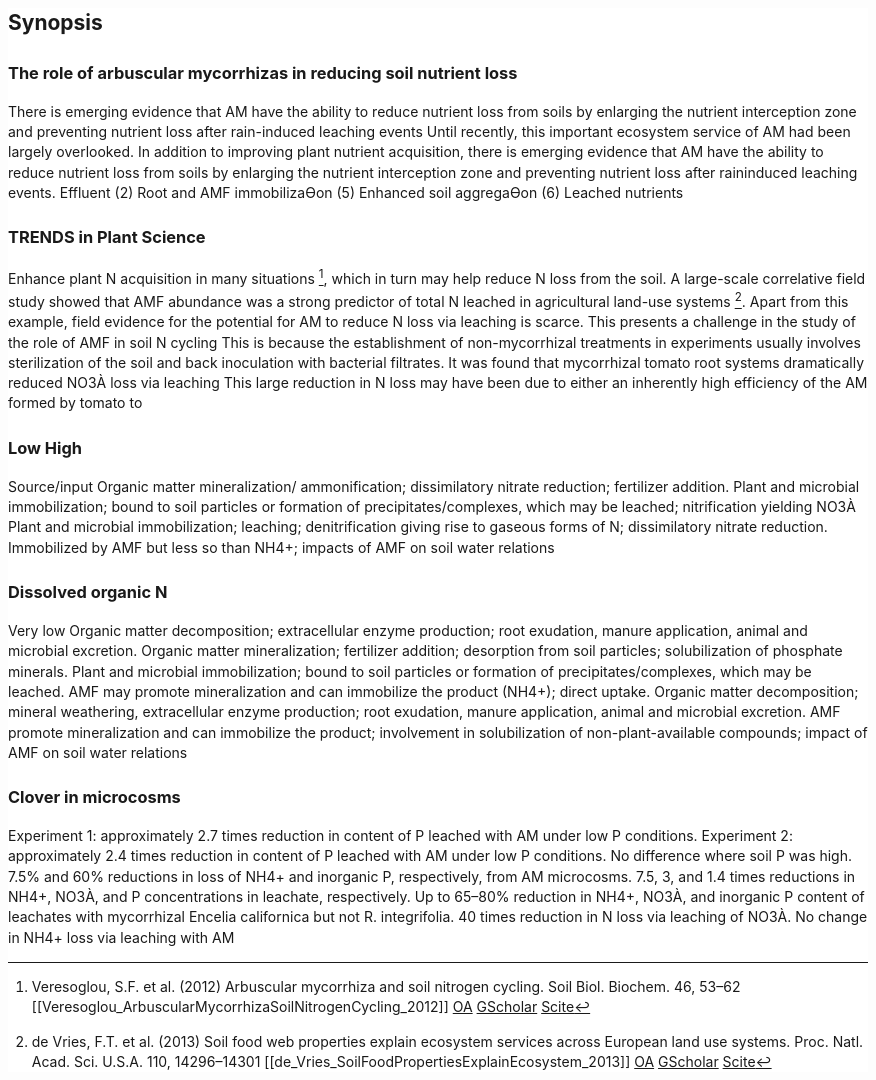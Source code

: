 ## Synopsis

### The role of arbuscular mycorrhizas in reducing soil nutrient loss
There is emerging evidence that AM have the ability to reduce nutrient loss from soils by enlarging the nutrient interception zone and preventing nutrient loss after rain-induced leaching events
Until recently, this important ecosystem service of AM had been largely overlooked.
In addition to improving plant nutrient acquisition, there is emerging evidence that AM have the ability to reduce nutrient loss from soils by enlarging the nutrient interception zone and preventing nutrient loss after raininduced leaching events.
Effluent (2) Root and AMF immobilizaƟon (5) Enhanced soil aggregaƟon (6) Leached nutrients

### TRENDS in Plant Science
Enhance plant N acquisition in many situations [^30], which in turn may help reduce N loss from the soil.
A large-scale correlative field study showed that AMF abundance was a strong predictor of total N leached in agricultural land-use systems [^38].
Apart from this example, field evidence for the potential for AM to reduce N loss via leaching is scarce.
This presents a challenge in the study of the role of AMF in soil N cycling
This is because the establishment of non-mycorrhizal treatments in experiments usually involves sterilization of the soil and back inoculation with bacterial filtrates.
It was found that mycorrhizal tomato root systems dramatically reduced NO3À loss via leaching
This large reduction in N loss may have been due to either an inherently high efficiency of the AM formed by tomato to

### Low High
Source/input Organic matter mineralization/ ammonification; dissimilatory nitrate reduction; fertilizer addition.
Plant and microbial immobilization; bound to soil particles or formation of precipitates/complexes, which may be leached; nitrification yielding NO3À Plant and microbial immobilization; leaching; denitrification giving rise to gaseous forms of N; dissimilatory nitrate reduction.
Immobilized by AMF but less so than NH4+; impacts of AMF on soil water relations

### Dissolved organic N
Very low Organic matter decomposition; extracellular enzyme production; root exudation, manure application, animal and microbial excretion.
Organic matter mineralization; fertilizer addition; desorption from soil particles; solubilization of phosphate minerals.
Plant and microbial immobilization; bound to soil particles or formation of precipitates/complexes, which may be leached.
AMF may promote mineralization and can immobilize the product (NH4+); direct uptake.
Organic matter decomposition; mineral weathering, extracellular enzyme production; root exudation, manure application, animal and microbial excretion.
AMF promote mineralization and can immobilize the product; involvement in solubilization of non-plant-available compounds; impact of AMF on soil water relations

### Clover in microcosms
Experiment 1: approximately 2.7 times reduction in content of P leached with AM under low P conditions.
Experiment 2: approximately 2.4 times reduction in content of P leached with AM under low P conditions.
No difference where soil P was high.
7.5% and 60% reductions in loss of NH4+ and inorganic P, respectively, from AM microcosms.
7.5, 3, and 1.4 times reductions in NH4+, NO3À, and P concentrations in leachate, respectively.
Up to 65–80% reduction in NH4+, NO3À, and inorganic P content of leachates with mycorrhizal Encelia californica but not R. integrifolia.
40 times reduction in N loss via leaching of NO3À.
No change in NH4+ loss via leaching with AM


[^1]: Liu, J. et al. (2010) A high-resolution assessment on global nitrogen flows in cropland. Proc. Natl. Acad. Sci. U.S.A. 107, 8035–8040 [[Liu_HighresolutionAssessmentGlobalNitrogenFlows_2010]] [OA](https://api.scholarcy.com/oa_version?query=Liu%2C%20J.%20A%20high-resolution%20assessment%20on%20global%20nitrogen%20flows%20in%20cropland%202010) [GScholar](https://scholar.google.co.uk/scholar?q=Liu%2C%20J.%20A%20high-resolution%20assessment%20on%20global%20nitrogen%20flows%20in%20cropland%202010) [Scite](https://api.scholarcy.com/scite_url?query=Liu%2C%20J.%20A%20high-resolution%20assessment%20on%20global%20nitrogen%20flows%20in%20cropland%202010)
[^2]: Adesemoye, A.O. and Kloepper, J.W. (2009) Plant–microbes interactions in enhanced fertilizer-use efficiency. Appl. Microb. Biotech. 85, 1–12 [[Adesemoye_PlantmicrobesInteractionsEnhancedFertilizerEfficiency_2009]] [OA](https://api.scholarcy.com/oa_version?query=Adesemoye%2C%20A.O.%20Kloepper%2C%20J.W.%20Plant%E2%80%93microbes%20interactions%20in%20enhanced%20fertilizer-use%20efficiency%202009) [GScholar](https://scholar.google.co.uk/scholar?q=Adesemoye%2C%20A.O.%20Kloepper%2C%20J.W.%20Plant%E2%80%93microbes%20interactions%20in%20enhanced%20fertilizer-use%20efficiency%202009) [Scite](https://api.scholarcy.com/scite_url?query=Adesemoye%2C%20A.O.%20Kloepper%2C%20J.W.%20Plant%E2%80%93microbes%20interactions%20in%20enhanced%20fertilizer-use%20efficiency%202009)
[^3]: Herzog, F. et al. (2008) Environmental cross-compliance mitigates nitrogen and phosphorus pollution from Swiss agriculture. Environ. Sci. Pol. 11, 655–668 [[Herzog_EnvironmentalCrosscomplianceMitigatesNitrogenPhosphorus_2008]] [OA](https://api.scholarcy.com/oa_version?query=Herzog%2C%20F.%20Environmental%20cross-compliance%20mitigates%20nitrogen%20and%20phosphorus%20pollution%20from%20Swiss%20agriculture%202008) [GScholar](https://scholar.google.co.uk/scholar?q=Herzog%2C%20F.%20Environmental%20cross-compliance%20mitigates%20nitrogen%20and%20phosphorus%20pollution%20from%20Swiss%20agriculture%202008) [Scite](https://api.scholarcy.com/scite_url?query=Herzog%2C%20F.%20Environmental%20cross-compliance%20mitigates%20nitrogen%20and%20phosphorus%20pollution%20from%20Swiss%20agriculture%202008)
[^4]: Sims, J.T. et al. (1998) Phosphorus loss in agricultural drainage: historical perspective and current research. J. Envion. Qual. 27, 277–293 [[Sims_PhosphorusLossAgriculturalDrainageHistorical_1998]] [OA](https://api.scholarcy.com/oa_version?query=Sims%2C%20J.T.%20Phosphorus%20loss%20in%20agricultural%20drainage%3A%20historical%20perspective%20and%20current%20research%201998) [GScholar](https://scholar.google.co.uk/scholar?q=Sims%2C%20J.T.%20Phosphorus%20loss%20in%20agricultural%20drainage%3A%20historical%20perspective%20and%20current%20research%201998) [Scite](https://api.scholarcy.com/scite_url?query=Sims%2C%20J.T.%20Phosphorus%20loss%20in%20agricultural%20drainage%3A%20historical%20perspective%20and%20current%20research%201998)
[^5]: Carstensen, J. et al. (2014) Deoxygenation of the Baltic Sea during the last century. Proc. Natl. Acad. Sci. U.S.A. 111, 5628–5633 [[Carstensen_DeoxygenationBalticSeaDuringLast_2014]] [OA](https://api.scholarcy.com/oa_version?query=Carstensen%2C%20J.%20Deoxygenation%20of%20the%20Baltic%20Sea%20during%20the%20last%20century%202014) [GScholar](https://scholar.google.co.uk/scholar?q=Carstensen%2C%20J.%20Deoxygenation%20of%20the%20Baltic%20Sea%20during%20the%20last%20century%202014) [Scite](https://api.scholarcy.com/scite_url?query=Carstensen%2C%20J.%20Deoxygenation%20of%20the%20Baltic%20Sea%20during%20the%20last%20century%202014)
[^6]: Bender, S.F. et al. (2015) Mycorrhizal effects on nutrient cycling, nutrient leaching and N2O production in experimental grassland. Soil Biol. Biochem. 80, 282–292 [[Bender_MycorrhizalEffectsNutrientCyclingNutrient_2015]] [OA](https://api.scholarcy.com/oa_version?query=Bender%2C%20S.F.%20Mycorrhizal%20effects%20on%20nutrient%20cycling%2C%20nutrient%20leaching%20and%20N2O%20production%20in%20experimental%20grassland%202015) [GScholar](https://scholar.google.co.uk/scholar?q=Bender%2C%20S.F.%20Mycorrhizal%20effects%20on%20nutrient%20cycling%2C%20nutrient%20leaching%20and%20N2O%20production%20in%20experimental%20grassland%202015) [Scite](https://api.scholarcy.com/scite_url?query=Bender%2C%20S.F.%20Mycorrhizal%20effects%20on%20nutrient%20cycling%2C%20nutrient%20leaching%20and%20N2O%20production%20in%20experimental%20grassland%202015)
[^7]: Cavagnaro, T.R. et al. (2012) Arbuscular mycorrhizas and their role in plant growth, nitrogen interception and soil gas efflux in an organic production system. Plant Soil 353, 181–194 [[Cavagnaro_ArbuscularMycorrhizasTheirRolePlant_2012]] [OA](https://api.scholarcy.com/oa_version?query=Cavagnaro%2C%20T.R.%20Arbuscular%20mycorrhizas%20and%20their%20role%20in%20plant%20growth%2C%20nitrogen%20interception%20and%20soil%20gas%20efflux%20in%20an%20organic%20production%20system%202012) [GScholar](https://scholar.google.co.uk/scholar?q=Cavagnaro%2C%20T.R.%20Arbuscular%20mycorrhizas%20and%20their%20role%20in%20plant%20growth%2C%20nitrogen%20interception%20and%20soil%20gas%20efflux%20in%20an%20organic%20production%20system%202012) [Scite](https://api.scholarcy.com/scite_url?query=Cavagnaro%2C%20T.R.%20Arbuscular%20mycorrhizas%20and%20their%20role%20in%20plant%20growth%2C%20nitrogen%20interception%20and%20soil%20gas%20efflux%20in%20an%20organic%20production%20system%202012)
[^8]: Butterbach-Bahl, K. et al. (2014) Nitrous oxide emissions from soils: how well do we understand the processes and their controls? Philos. Trans. R. Soc. Lond. B: Biol. Sci. 368, 20130122 [[Butterbach-Bahl_NitrousOxideEmissionsFromSoils_2014]] [OA](https://api.scholarcy.com/oa_version?query=Butterbach-Bahl%2C%20K.%20Nitrous%20oxide%20emissions%20from%20soils%3A%20how%20well%20do%20we%20understand%20the%20processes%20and%20their%20controls%3F%202014) [GScholar](https://scholar.google.co.uk/scholar?q=Butterbach-Bahl%2C%20K.%20Nitrous%20oxide%20emissions%20from%20soils%3A%20how%20well%20do%20we%20understand%20the%20processes%20and%20their%20controls%3F%202014) [Scite](https://api.scholarcy.com/scite_url?query=Butterbach-Bahl%2C%20K.%20Nitrous%20oxide%20emissions%20from%20soils%3A%20how%20well%20do%20we%20understand%20the%20processes%20and%20their%20controls%3F%202014)
[^9]: Lazcano, C. et al. (2014) Arbuscular mycorrhizal effects on plant water relations and soil greenhouse gas emissions under changing moisture regimes. Soil Biol. Biochem. 74, 184–192 [[Lazcano_ArbuscularMycorrhizalEffectsPlantWater_2014]] [OA](https://api.scholarcy.com/oa_version?query=Lazcano%2C%20C.%20Arbuscular%20mycorrhizal%20effects%20on%20plant%20water%20relations%20and%20soil%20greenhouse%20gas%20emissions%20under%20changing%20moisture%20regimes%202014) [GScholar](https://scholar.google.co.uk/scholar?q=Lazcano%2C%20C.%20Arbuscular%20mycorrhizal%20effects%20on%20plant%20water%20relations%20and%20soil%20greenhouse%20gas%20emissions%20under%20changing%20moisture%20regimes%202014) [Scite](https://api.scholarcy.com/scite_url?query=Lazcano%2C%20C.%20Arbuscular%20mycorrhizal%20effects%20on%20plant%20water%20relations%20and%20soil%20greenhouse%20gas%20emissions%20under%20changing%20moisture%20regimes%202014)
[^10]: van der Salm, C. et al. (2007) Estimation of nitrogen losses via denitrification from a heavy clay soil under grass. Agric. Ecosys. Environ. 119, 311–319 [[van_der_Salm_EstimationNitrogenLossesDenitrificationFrom_2007]] [OA](https://api.scholarcy.com/oa_version?query=van%20der%20Salm%2C%20C.%20Estimation%20of%20nitrogen%20losses%20via%20denitrification%20from%20a%20heavy%20clay%20soil%20under%20grass%202007) [GScholar](https://scholar.google.co.uk/scholar?q=van%20der%20Salm%2C%20C.%20Estimation%20of%20nitrogen%20losses%20via%20denitrification%20from%20a%20heavy%20clay%20soil%20under%20grass%202007) [Scite](https://api.scholarcy.com/scite_url?query=van%20der%20Salm%2C%20C.%20Estimation%20of%20nitrogen%20losses%20via%20denitrification%20from%20a%20heavy%20clay%20soil%20under%20grass%202007)
[^11]: Velthof, G.L. et al. (2009) Integrated assessment of nitrogen losses from agriculture in EU-27 using MITERRA-EUROPE. J. Environ. Qual. 38, 402–417 [[Velthof_IntegratedAssessmentNitrogenLossesFrom_2009]] [OA](https://api.scholarcy.com/oa_version?query=Velthof%2C%20G.L.%20Integrated%20assessment%20of%20nitrogen%20losses%20from%20agriculture%20in%20EU-27%20using%20MITERRA-EUROPE%202009) [GScholar](https://scholar.google.co.uk/scholar?q=Velthof%2C%20G.L.%20Integrated%20assessment%20of%20nitrogen%20losses%20from%20agriculture%20in%20EU-27%20using%20MITERRA-EUROPE%202009) [Scite](https://api.scholarcy.com/scite_url?query=Velthof%2C%20G.L.%20Integrated%20assessment%20of%20nitrogen%20losses%20from%20agriculture%20in%20EU-27%20using%20MITERRA-EUROPE%202009)
[^12]: Ollivier, J. et al. (2011) Nitrogen turnover in soil and global change. FEMS Microbiol. Ecol. 78, 3–16 [[Ollivier_NitrogenTurnoverSoilGlobalChange_2011]] [OA](https://api.scholarcy.com/oa_version?query=Ollivier%2C%20J.%20Nitrogen%20turnover%20in%20soil%20and%20global%20change%202011) [GScholar](https://scholar.google.co.uk/scholar?q=Ollivier%2C%20J.%20Nitrogen%20turnover%20in%20soil%20and%20global%20change%202011) [Scite](https://api.scholarcy.com/scite_url?query=Ollivier%2C%20J.%20Nitrogen%20turnover%20in%20soil%20and%20global%20change%202011)
[^13]: Smith, S.E. and Smith, F.A. (2011) Mycorrhizas in plant nutrition and growth: new paradigms from cellular to ecosystem scales. Annu. Rev. Plant Biol. 62, 227–250 [[Smith_MycorrhizasPlantNutritionGrowthParadigms_2011]] [OA](https://api.scholarcy.com/oa_version?query=Smith%2C%20S.E.%20Smith%2C%20F.A.%20Mycorrhizas%20in%20plant%20nutrition%20and%20growth%3A%20new%20paradigms%20from%20cellular%20to%20ecosystem%20scales%202011) [GScholar](https://scholar.google.co.uk/scholar?q=Smith%2C%20S.E.%20Smith%2C%20F.A.%20Mycorrhizas%20in%20plant%20nutrition%20and%20growth%3A%20new%20paradigms%20from%20cellular%20to%20ecosystem%20scales%202011) [Scite](https://api.scholarcy.com/scite_url?query=Smith%2C%20S.E.%20Smith%2C%20F.A.%20Mycorrhizas%20in%20plant%20nutrition%20and%20growth%3A%20new%20paradigms%20from%20cellular%20to%20ecosystem%20scales%202011)
[^14]: Jakobsen, I. et al. (1992) External hyphae of vesicular–arbuscular mycorrhizal fungi associated with Trifolium subterraneum L. 1. Spread of hyphae and phosphorus inflow into roots. New Phytol. 120, 371–380 [[Jakobsen_ExternalHyphaeVesiculararbuscularMycorrhizalFungi_1992]] [OA](https://api.scholarcy.com/oa_version?query=Jakobsen%2C%20I.%20External%20hyphae%20of%20vesicular%E2%80%93arbuscular%20mycorrhizal%20fungi%20associated%20with%20Trifolium%20subterraneum%20L.%201.%20Spread%20of%20hyphae%20and%20phosphorus%20inflow%20into%20roots%201992) [GScholar](https://scholar.google.co.uk/scholar?q=Jakobsen%2C%20I.%20External%20hyphae%20of%20vesicular%E2%80%93arbuscular%20mycorrhizal%20fungi%20associated%20with%20Trifolium%20subterraneum%20L.%201.%20Spread%20of%20hyphae%20and%20phosphorus%20inflow%20into%20roots%201992) [Scite](https://api.scholarcy.com/scite_url?query=Jakobsen%2C%20I.%20External%20hyphae%20of%20vesicular%E2%80%93arbuscular%20mycorrhizal%20fungi%20associated%20with%20Trifolium%20subterraneum%20L.%201.%20Spread%20of%20hyphae%20and%20phosphorus%20inflow%20into%20roots%201992)
[^15]: Li, X. et al. (1991) Extension of the phosphorus depletion zone in VA mycorrhizal white clover in a calcareous soil. Plant Soil 136, 41–48 [[Li_ExtensionPhosphorusDepletionZoneVa_1991]] [OA](https://api.scholarcy.com/oa_version?query=Li%2C%20X.%20Extension%20of%20the%20phosphorus%20depletion%20zone%20in%20VA%20mycorrhizal%20white%20clover%20in%20a%20calcareous%20soil%201991) [GScholar](https://scholar.google.co.uk/scholar?q=Li%2C%20X.%20Extension%20of%20the%20phosphorus%20depletion%20zone%20in%20VA%20mycorrhizal%20white%20clover%20in%20a%20calcareous%20soil%201991) [Scite](https://api.scholarcy.com/scite_url?query=Li%2C%20X.%20Extension%20of%20the%20phosphorus%20depletion%20zone%20in%20VA%20mycorrhizal%20white%20clover%20in%20a%20calcareous%20soil%201991)
[^16]: Drew, E.A. et al. (2003) Beyond the rhizosphere: growth and function of arbuscular mycorrhizal external hyphae in sands of varying pore sizes. Plant Soil 251, 105–114 [[Drew_BeyondRhizosphereGrowthFunctionArbuscular_2003]] [OA](https://api.scholarcy.com/oa_version?query=Drew%2C%20E.A.%20Beyond%20the%20rhizosphere%3A%20growth%20and%20function%20of%20arbuscular%20mycorrhizal%20external%20hyphae%20in%20sands%20of%20varying%20pore%20sizes%202003) [GScholar](https://scholar.google.co.uk/scholar?q=Drew%2C%20E.A.%20Beyond%20the%20rhizosphere%3A%20growth%20and%20function%20of%20arbuscular%20mycorrhizal%20external%20hyphae%20in%20sands%20of%20varying%20pore%20sizes%202003) [Scite](https://api.scholarcy.com/scite_url?query=Drew%2C%20E.A.%20Beyond%20the%20rhizosphere%3A%20growth%20and%20function%20of%20arbuscular%20mycorrhizal%20external%20hyphae%20in%20sands%20of%20varying%20pore%20sizes%202003)
[^17]: Cavagnaro, T.R. et al. (2005) Functional diversity in arbuscular mycorrhizas: exploitation of soil patches with different phosphate enrichment differs among fungal species. Plant Cell Environ. 28, 642–650 [[Cavagnaro_FunctionalDiversityArbuscularMycorrhizasExploitation_2005]] [OA](https://api.scholarcy.com/oa_version?query=Cavagnaro%2C%20T.R.%20Functional%20diversity%20in%20arbuscular%20mycorrhizas%3A%20exploitation%20of%20soil%20patches%20with%20different%20phosphate%20enrichment%20differs%20among%20fungal%20species%202005) [GScholar](https://scholar.google.co.uk/scholar?q=Cavagnaro%2C%20T.R.%20Functional%20diversity%20in%20arbuscular%20mycorrhizas%3A%20exploitation%20of%20soil%20patches%20with%20different%20phosphate%20enrichment%20differs%20among%20fungal%20species%202005) [Scite](https://api.scholarcy.com/scite_url?query=Cavagnaro%2C%20T.R.%20Functional%20diversity%20in%20arbuscular%20mycorrhizas%3A%20exploitation%20of%20soil%20patches%20with%20different%20phosphate%20enrichment%20differs%20among%20fungal%20species%202005)
[^18]: Cavagnaro, T.R. (2008) The role of arbuscular mycorrhzas in improving plant zinc nutrition under low soil zinc concentrations: a review. Plant Soil 304, 315–325 [[Cavagnaro_RoleArbuscularMycorrhzasImprovingPlant_2008]] [OA](https://api.scholarcy.com/oa_version?query=Cavagnaro%2C%20T.R.%20The%20role%20of%20arbuscular%20mycorrhzas%20in%20improving%20plant%20zinc%20nutrition%20under%20low%20soil%20zinc%20concentrations%3A%20a%20review%202008) [GScholar](https://scholar.google.co.uk/scholar?q=Cavagnaro%2C%20T.R.%20The%20role%20of%20arbuscular%20mycorrhzas%20in%20improving%20plant%20zinc%20nutrition%20under%20low%20soil%20zinc%20concentrations%3A%20a%20review%202008) [Scite](https://api.scholarcy.com/scite_url?query=Cavagnaro%2C%20T.R.%20The%20role%20of%20arbuscular%20mycorrhzas%20in%20improving%20plant%20zinc%20nutrition%20under%20low%20soil%20zinc%20concentrations%3A%20a%20review%202008)
[^19]: Marschner, H. and Dell, B. (1994) Nutrient uptake in mycorrhizal symbiosis. Plant Soil 159, 89–102 [[Marschner_NutrientUptakeMycorrhizalSymbiosis_1994]] [OA](https://api.scholarcy.com/oa_version?query=Marschner%2C%20H.%20Dell%2C%20B.%20Nutrient%20uptake%20in%20mycorrhizal%20symbiosis%201994) [GScholar](https://scholar.google.co.uk/scholar?q=Marschner%2C%20H.%20Dell%2C%20B.%20Nutrient%20uptake%20in%20mycorrhizal%20symbiosis%201994) [Scite](https://api.scholarcy.com/scite_url?query=Marschner%2C%20H.%20Dell%2C%20B.%20Nutrient%20uptake%20in%20mycorrhizal%20symbiosis%201994)
[^20]: Lehmann, A. et al. (2014) Arbuscular mycorrhizal influence on zinc nutrition in crop plants – a meta-analysis. Soil Biol. Biochem. 60, 123–131 [[Lehmann_ArbuscularMycorrhizalInfluenceZincNutrition_2014]] [OA](https://api.scholarcy.com/oa_version?query=Lehmann%2C%20A.%20Arbuscular%20mycorrhizal%20influence%20on%20zinc%20nutrition%20in%20crop%20plants%20%E2%80%93%20a%20meta-analysis%202014) [GScholar](https://scholar.google.co.uk/scholar?q=Lehmann%2C%20A.%20Arbuscular%20mycorrhizal%20influence%20on%20zinc%20nutrition%20in%20crop%20plants%20%E2%80%93%20a%20meta-analysis%202014) [Scite](https://api.scholarcy.com/scite_url?query=Lehmann%2C%20A.%20Arbuscular%20mycorrhizal%20influence%20on%20zinc%20nutrition%20in%20crop%20plants%20%E2%80%93%20a%20meta-analysis%202014)
[^21]: Whiteside, M.D. et al. (2009) The brighter side of soils: quantum dots track organic nitrogen through fungi and plants. Ecology 90, 100–108 [[Whiteside_BrighterSideSoilsQuantumDots_2009]] [OA](https://api.scholarcy.com/oa_version?query=Whiteside%2C%20M.D.%20The%20brighter%20side%20of%20soils%3A%20quantum%20dots%20track%20organic%20nitrogen%20through%20fungi%20and%20plants%202009) [GScholar](https://scholar.google.co.uk/scholar?q=Whiteside%2C%20M.D.%20The%20brighter%20side%20of%20soils%3A%20quantum%20dots%20track%20organic%20nitrogen%20through%20fungi%20and%20plants%202009) [Scite](https://api.scholarcy.com/scite_url?query=Whiteside%2C%20M.D.%20The%20brighter%20side%20of%20soils%3A%20quantum%20dots%20track%20organic%20nitrogen%20through%20fungi%20and%20plants%202009)
[^22]: Whiteside, M.D. et al. (2012) Amino acid uptake in arbuscular mycorrhizal plants. PLoS ONE 7, e47643 [[Whiteside_AminoAcidUptakeArbuscularMycorrhizal_2012]] [OA](https://api.scholarcy.com/oa_version?query=Whiteside%2C%20M.D.%20Amino%20acid%20uptake%20in%20arbuscular%20mycorrhizal%20plants%202012) [GScholar](https://scholar.google.co.uk/scholar?q=Whiteside%2C%20M.D.%20Amino%20acid%20uptake%20in%20arbuscular%20mycorrhizal%20plants%202012) [Scite](https://api.scholarcy.com/scite_url?query=Whiteside%2C%20M.D.%20Amino%20acid%20uptake%20in%20arbuscular%20mycorrhizal%20plants%202012)
[^23]: Jayachandran, K. et al. (1992) Mineralization of organic phosphorus by vesicular arbuscular mycorrhizal fungi. Soil Biol. Biochem. 24, 897–903 [[Jayachandran_MineralizationOrganicPhosphorusVesicularArbuscular_1992]] [OA](https://api.scholarcy.com/oa_version?query=Jayachandran%2C%20K.%20Mineralization%20of%20organic%20phosphorus%20by%20vesicular%20arbuscular%20mycorrhizal%20fungi%201992) [GScholar](https://scholar.google.co.uk/scholar?q=Jayachandran%2C%20K.%20Mineralization%20of%20organic%20phosphorus%20by%20vesicular%20arbuscular%20mycorrhizal%20fungi%201992) [Scite](https://api.scholarcy.com/scite_url?query=Jayachandran%2C%20K.%20Mineralization%20of%20organic%20phosphorus%20by%20vesicular%20arbuscular%20mycorrhizal%20fungi%201992)
[^24]: Tanaka, Y. and Yano, K. (2005) Nitrogen delivery to maize via mycorrhizal hyphae depends on the form of N supplied. Plant Cell Environ. 28, 1247–1254 [[Tanaka_NitrogenDeliveryMaizeMycorrhizalHyphae_2005]] [OA](https://api.scholarcy.com/oa_version?query=Tanaka%2C%20Y.%20Yano%2C%20K.%20Nitrogen%20delivery%20to%20maize%20via%20mycorrhizal%20hyphae%20depends%20on%20the%20form%20of%20N%20supplied%202005) [GScholar](https://scholar.google.co.uk/scholar?q=Tanaka%2C%20Y.%20Yano%2C%20K.%20Nitrogen%20delivery%20to%20maize%20via%20mycorrhizal%20hyphae%20depends%20on%20the%20form%20of%20N%20supplied%202005) [Scite](https://api.scholarcy.com/scite_url?query=Tanaka%2C%20Y.%20Yano%2C%20K.%20Nitrogen%20delivery%20to%20maize%20via%20mycorrhizal%20hyphae%20depends%20on%20the%20form%20of%20N%20supplied%202005)
[^25]: Ames, R.N. et al. (1983) Hyphal uptake and transport of nitrogen from two 15N-labelled sources by Glomus mosseae, a vesicular arbuscular mycorrhizal fungus. New Phytol. 95, 381–396 [[Ames_HyphalUptakeTransportNitrogenFrom_1983]] [OA](https://api.scholarcy.com/oa_version?query=Ames%2C%20R.N.%20Hyphal%20uptake%20and%20transport%20of%20nitrogen%20from%20two%2015N-labelled%20sources%20by%20Glomus%20mosseae%2C%20a%20vesicular%20arbuscular%20mycorrhizal%20fungus%201983) [GScholar](https://scholar.google.co.uk/scholar?q=Ames%2C%20R.N.%20Hyphal%20uptake%20and%20transport%20of%20nitrogen%20from%20two%2015N-labelled%20sources%20by%20Glomus%20mosseae%2C%20a%20vesicular%20arbuscular%20mycorrhizal%20fungus%201983) [Scite](https://api.scholarcy.com/scite_url?query=Ames%2C%20R.N.%20Hyphal%20uptake%20and%20transport%20of%20nitrogen%20from%20two%2015N-labelled%20sources%20by%20Glomus%20mosseae%2C%20a%20vesicular%20arbuscular%20mycorrhizal%20fungus%201983)
[^26]: Hodge, A. et al. (2001) An arbuscular mycorrhizal fungus accelerates decomposition and acquires nitrogen directly from organic material. Nature 413, 297–299 [[Hodge_ArbuscularMycorrhizalFungusAcceleratesDecomposition_2001]] [OA](https://api.scholarcy.com/oa_version?query=Hodge%2C%20A.%20An%20arbuscular%20mycorrhizal%20fungus%20accelerates%20decomposition%20and%20acquires%20nitrogen%20directly%20from%20organic%20material%202001) [GScholar](https://scholar.google.co.uk/scholar?q=Hodge%2C%20A.%20An%20arbuscular%20mycorrhizal%20fungus%20accelerates%20decomposition%20and%20acquires%20nitrogen%20directly%20from%20organic%20material%202001) [Scite](https://api.scholarcy.com/scite_url?query=Hodge%2C%20A.%20An%20arbuscular%20mycorrhizal%20fungus%20accelerates%20decomposition%20and%20acquires%20nitrogen%20directly%20from%20organic%20material%202001)
[^27]: Hodge, A. and Fitter, A.H. (2010) Substantial nitrogen acquisition by arbuscular mycorrhizal fungi from organic material has implications for N cycling. Proc. Natl. Acad. Sci. U.S.A. 107, 13754–13759 [[Hodge_SubstantialNitrogenAcquisitionArbuscularMycorrhizal_2010]] [OA](https://api.scholarcy.com/oa_version?query=Hodge%2C%20A.%20Fitter%2C%20A.H.%20Substantial%20nitrogen%20acquisition%20by%20arbuscular%20mycorrhizal%20fungi%20from%20organic%20material%20has%20implications%20for%20N%20cycling%202010) [GScholar](https://scholar.google.co.uk/scholar?q=Hodge%2C%20A.%20Fitter%2C%20A.H.%20Substantial%20nitrogen%20acquisition%20by%20arbuscular%20mycorrhizal%20fungi%20from%20organic%20material%20has%20implications%20for%20N%20cycling%202010) [Scite](https://api.scholarcy.com/scite_url?query=Hodge%2C%20A.%20Fitter%2C%20A.H.%20Substantial%20nitrogen%20acquisition%20by%20arbuscular%20mycorrhizal%20fungi%20from%20organic%20material%20has%20implications%20for%20N%20cycling%202010)
[^28]: Tian, C. et al. (2010) Regulation of the nitrogen transfer pathway in the arbuscular mycorrhizal symbiosis: gene characterization and the coordination of expression with nitrogen flux. Plant Physiol. 153, 1175–1187 [[Tian_RegulationNitrogenTransferPathwayArbuscular_2010]] [OA](https://api.scholarcy.com/oa_version?query=Tian%2C%20C.%20Regulation%20of%20the%20nitrogen%20transfer%20pathway%20in%20the%20arbuscular%20mycorrhizal%20symbiosis%3A%20gene%20characterization%20and%20the%20coordination%20of%20expression%20with%20nitrogen%20flux%202010) [GScholar](https://scholar.google.co.uk/scholar?q=Tian%2C%20C.%20Regulation%20of%20the%20nitrogen%20transfer%20pathway%20in%20the%20arbuscular%20mycorrhizal%20symbiosis%3A%20gene%20characterization%20and%20the%20coordination%20of%20expression%20with%20nitrogen%20flux%202010) [Scite](https://api.scholarcy.com/scite_url?query=Tian%2C%20C.%20Regulation%20of%20the%20nitrogen%20transfer%20pathway%20in%20the%20arbuscular%20mycorrhizal%20symbiosis%3A%20gene%20characterization%20and%20the%20coordination%20of%20expression%20with%20nitrogen%20flux%202010)
[^29]: Govindarajulu, M. et al. (2005) Nitrogen transfer in the arbuscular mycorrhizal symbiosis. Nature 435, 819–823 [[Govindarajulu_NitrogenTransferArbuscularMycorrhizalSymbiosis_2005]] [OA](https://api.scholarcy.com/oa_version?query=Govindarajulu%2C%20M.%20Nitrogen%20transfer%20in%20the%20arbuscular%20mycorrhizal%20symbiosis%202005) [GScholar](https://scholar.google.co.uk/scholar?q=Govindarajulu%2C%20M.%20Nitrogen%20transfer%20in%20the%20arbuscular%20mycorrhizal%20symbiosis%202005) [Scite](https://api.scholarcy.com/scite_url?query=Govindarajulu%2C%20M.%20Nitrogen%20transfer%20in%20the%20arbuscular%20mycorrhizal%20symbiosis%202005)
[^30]: Veresoglou, S.F. et al. (2012) Arbuscular mycorrhiza and soil nitrogen cycling. Soil Biol. Biochem. 46, 53–62 [[Veresoglou_ArbuscularMycorrhizaSoilNitrogenCycling_2012]] [OA](https://api.scholarcy.com/oa_version?query=Veresoglou%2C%20S.F.%20Arbuscular%20mycorrhiza%20and%20soil%20nitrogen%20cycling%202012) [GScholar](https://scholar.google.co.uk/scholar?q=Veresoglou%2C%20S.F.%20Arbuscular%20mycorrhiza%20and%20soil%20nitrogen%20cycling%202012) [Scite](https://api.scholarcy.com/scite_url?query=Veresoglou%2C%20S.F.%20Arbuscular%20mycorrhiza%20and%20soil%20nitrogen%20cycling%202012)
[^31]: Reynolds, H.L. et al. (2005) Arbuscular mycorrhizal fungi do not enhance nitrogen acquisition and growth of old-field perennials under lownitrogen supply in glasshouse culture. New Phytol. 167, 869–880 [[Reynolds_ArbuscularMycorrhizalFungiEnhanceNitrogen_2005]] [OA](https://api.scholarcy.com/oa_version?query=Reynolds%2C%20H.L.%20Arbuscular%20mycorrhizal%20fungi%20do%20not%20enhance%20nitrogen%20acquisition%20and%20growth%20of%20old-field%20perennials%20under%20lownitrogen%20supply%20in%20glasshouse%20culture%202005) [GScholar](https://scholar.google.co.uk/scholar?q=Reynolds%2C%20H.L.%20Arbuscular%20mycorrhizal%20fungi%20do%20not%20enhance%20nitrogen%20acquisition%20and%20growth%20of%20old-field%20perennials%20under%20lownitrogen%20supply%20in%20glasshouse%20culture%202005) [Scite](https://api.scholarcy.com/scite_url?query=Reynolds%2C%20H.L.%20Arbuscular%20mycorrhizal%20fungi%20do%20not%20enhance%20nitrogen%20acquisition%20and%20growth%20of%20old-field%20perennials%20under%20lownitrogen%20supply%20in%20glasshouse%20culture%202005)
[^32]: van der Heijden, M.G.A. et al. (2006) The mycorrhizal contribution to plant productivity, plant nutrition and soil structure in experimental grassland. New Phytol. 172, 739–752 [[van_der_Heijden_MycorrhizalContributionPlantProductivityPlant_2006]] [OA](https://api.scholarcy.com/oa_version?query=van%20der%20Heijden%2C%20M.G.A.%20The%20mycorrhizal%20contribution%20to%20plant%20productivity%2C%20plant%20nutrition%20and%20soil%20structure%20in%20experimental%20grassland%202006) [GScholar](https://scholar.google.co.uk/scholar?q=van%20der%20Heijden%2C%20M.G.A.%20The%20mycorrhizal%20contribution%20to%20plant%20productivity%2C%20plant%20nutrition%20and%20soil%20structure%20in%20experimental%20grassland%202006) [Scite](https://api.scholarcy.com/scite_url?query=van%20der%20Heijden%2C%20M.G.A.%20The%20mycorrhizal%20contribution%20to%20plant%20productivity%2C%20plant%20nutrition%20and%20soil%20structure%20in%20experimental%20grassland%202006)
[^33]: Scheublin, T.R. et al. (2007) Presence and identity of arbuscular mycorrhizal fungi influence competitive interactions between plant species. J. Ecol. 95, 631–638 [[Scheublin_PresenceIdentityArbuscularMycorrhizalFungi_2007]] [OA](https://api.scholarcy.com/oa_version?query=Scheublin%2C%20T.R.%20Presence%20and%20identity%20of%20arbuscular%20mycorrhizal%20fungi%20influence%20competitive%20interactions%20between%20plant%20species%202007) [GScholar](https://scholar.google.co.uk/scholar?q=Scheublin%2C%20T.R.%20Presence%20and%20identity%20of%20arbuscular%20mycorrhizal%20fungi%20influence%20competitive%20interactions%20between%20plant%20species%202007) [Scite](https://api.scholarcy.com/scite_url?query=Scheublin%2C%20T.R.%20Presence%20and%20identity%20of%20arbuscular%20mycorrhizal%20fungi%20influence%20competitive%20interactions%20between%20plant%20species%202007)
[^34]: Asghari, H.R. and Cavagnaro, T.R. (2011) Arbuscular mycorrhizas enhance plant interception of leached nutrients. Funct. Plant Biol. 38, 219–226 [[Asghari_ArbuscularMycorrhizasEnhancePlantInterception_2011]] [OA](https://api.scholarcy.com/oa_version?query=Asghari%2C%20H.R.%20Cavagnaro%2C%20T.R.%20Arbuscular%20mycorrhizas%20enhance%20plant%20interception%20of%20leached%20nutrients%202011) [GScholar](https://scholar.google.co.uk/scholar?q=Asghari%2C%20H.R.%20Cavagnaro%2C%20T.R.%20Arbuscular%20mycorrhizas%20enhance%20plant%20interception%20of%20leached%20nutrients%202011) [Scite](https://api.scholarcy.com/scite_url?query=Asghari%2C%20H.R.%20Cavagnaro%2C%20T.R.%20Arbuscular%20mycorrhizas%20enhance%20plant%20interception%20of%20leached%20nutrients%202011)
[^35]: van der Heijden, M.G.A. (2010) Mycorrhizal fungi reduce nutrient loss from model grassland ecosystems. Ecology 91, 1163–1171 [[van_der_Heijden_MycorrhizalFungiReduceNutrientLoss_2010]] [OA](https://api.scholarcy.com/oa_version?query=van%20der%20Heijden%2C%20M.G.A.%20Mycorrhizal%20fungi%20reduce%20nutrient%20loss%20from%20model%20grassland%20ecosystems%202010) [GScholar](https://scholar.google.co.uk/scholar?q=van%20der%20Heijden%2C%20M.G.A.%20Mycorrhizal%20fungi%20reduce%20nutrient%20loss%20from%20model%20grassland%20ecosystems%202010) [Scite](https://api.scholarcy.com/scite_url?query=van%20der%20Heijden%2C%20M.G.A.%20Mycorrhizal%20fungi%20reduce%20nutrient%20loss%20from%20model%20grassland%20ecosystems%202010)
[^36]: Corkidi, L. et al. (2011) Effects of mycorrhizal colonization on nitrogen and phosphorus leaching from nursery containers. Hortscience 46, 1472–1479 [[Corkidi_EffectsMycorrhizalColonizationNitrogenPhosphorus_2011]] [OA](https://api.scholarcy.com/oa_version?query=Corkidi%2C%20L.%20Effects%20of%20mycorrhizal%20colonization%20on%20nitrogen%20and%20phosphorus%20leaching%20from%20nursery%20containers%202011) [GScholar](https://scholar.google.co.uk/scholar?q=Corkidi%2C%20L.%20Effects%20of%20mycorrhizal%20colonization%20on%20nitrogen%20and%20phosphorus%20leaching%20from%20nursery%20containers%202011) [Scite](https://api.scholarcy.com/scite_url?query=Corkidi%2C%20L.%20Effects%20of%20mycorrhizal%20colonization%20on%20nitrogen%20and%20phosphorus%20leaching%20from%20nursery%20containers%202011)
[^37]: Bender, S.F. and van der Heijden, M.G.A. (2015) Soil biota enhance agricultural sustainability by improving crop yield, nutrient uptake and reducing nitrogen leaching losses. J. Appl. Ecol. 52, 228–239 [[Bender_SoilBiotaEnhanceAgriculturalSustainability_2015]] [OA](https://api.scholarcy.com/oa_version?query=Bender%2C%20S.F.%20van%20der%20Heijden%2C%20M.G.A.%20Soil%20biota%20enhance%20agricultural%20sustainability%20by%20improving%20crop%20yield%2C%20nutrient%20uptake%20and%20reducing%20nitrogen%20leaching%20losses%202015) [GScholar](https://scholar.google.co.uk/scholar?q=Bender%2C%20S.F.%20van%20der%20Heijden%2C%20M.G.A.%20Soil%20biota%20enhance%20agricultural%20sustainability%20by%20improving%20crop%20yield%2C%20nutrient%20uptake%20and%20reducing%20nitrogen%20leaching%20losses%202015) [Scite](https://api.scholarcy.com/scite_url?query=Bender%2C%20S.F.%20van%20der%20Heijden%2C%20M.G.A.%20Soil%20biota%20enhance%20agricultural%20sustainability%20by%20improving%20crop%20yield%2C%20nutrient%20uptake%20and%20reducing%20nitrogen%20leaching%20losses%202015)
[^38]: de Vries, F.T. et al. (2013) Soil food web properties explain ecosystem services across European land use systems. Proc. Natl. Acad. Sci. U.S.A. 110, 14296–14301 [[de_Vries_SoilFoodPropertiesExplainEcosystem_2013]] [OA](https://api.scholarcy.com/oa_version?query=de%20Vries%2C%20F.T.%20Soil%20food%20web%20properties%20explain%20ecosystem%20services%20across%20European%20land%20use%20systems%202013) [GScholar](https://scholar.google.co.uk/scholar?q=de%20Vries%2C%20F.T.%20Soil%20food%20web%20properties%20explain%20ecosystem%20services%20across%20European%20land%20use%20systems%202013) [Scite](https://api.scholarcy.com/scite_url?query=de%20Vries%2C%20F.T.%20Soil%20food%20web%20properties%20explain%20ecosystem%20services%20across%20European%20land%20use%20systems%202013)
[^39]: Kohl, L. et al. (2014) Agricultural practices indirectly influence plant productivity and ecosystem services through effects on soil biota. Ecol. Appl. 24, 1842–1853 [[Kohl_AgriculturalPracticesIndirectlyInfluencePlant_2014]] [OA](https://api.scholarcy.com/oa_version?query=Kohl%2C%20L.%20Agricultural%20practices%20indirectly%20influence%20plant%20productivity%20and%20ecosystem%20services%20through%20effects%20on%20soil%20biota%202014) [GScholar](https://scholar.google.co.uk/scholar?q=Kohl%2C%20L.%20Agricultural%20practices%20indirectly%20influence%20plant%20productivity%20and%20ecosystem%20services%20through%20effects%20on%20soil%20biota%202014) [Scite](https://api.scholarcy.com/scite_url?query=Kohl%2C%20L.%20Agricultural%20practices%20indirectly%20influence%20plant%20productivity%20and%20ecosystem%20services%20through%20effects%20on%20soil%20biota%202014)
[^40]: Wagg, C. et al. (2014) Soil biodiversity and soil community composition determine ecosystem multifunctionality. Proc. Natl. Acad. Sci. U.S.A. 111, 5266–5270 [[Wagg_SoilBiodiversitySoilCommunityComposition_2014]] [OA](https://api.scholarcy.com/oa_version?query=Wagg%2C%20C.%20Soil%20biodiversity%20and%20soil%20community%20composition%20determine%20ecosystem%20multifunctionality%202014) [GScholar](https://scholar.google.co.uk/scholar?q=Wagg%2C%20C.%20Soil%20biodiversity%20and%20soil%20community%20composition%20determine%20ecosystem%20multifunctionality%202014) [Scite](https://api.scholarcy.com/scite_url?query=Wagg%2C%20C.%20Soil%20biodiversity%20and%20soil%20community%20composition%20determine%20ecosystem%20multifunctionality%202014)
[^41]: Jackson, L. et al. (2008) Roots, nitrogen transformations, and ecosystem services. Annu. Rev. Plant Biol. 59, 341–363 [[Jackson_RootsNitrogenTransformationsEcosystemServices_2008]] [OA](https://api.scholarcy.com/oa_version?query=Jackson%2C%20L.%20Roots%2C%20nitrogen%20transformations%2C%20and%20ecosystem%20services%202008) [GScholar](https://scholar.google.co.uk/scholar?q=Jackson%2C%20L.%20Roots%2C%20nitrogen%20transformations%2C%20and%20ecosystem%20services%202008) [Scite](https://api.scholarcy.com/scite_url?query=Jackson%2C%20L.%20Roots%2C%20nitrogen%20transformations%2C%20and%20ecosystem%20services%202008)
[^42]: Rillig, M.C. (2004) Arbuscular mycorrhizae and terrestrial ecosystem processes. Ecol. Lett. 7, 740–754 [[Rillig_ArbuscularMycorrhizaeTerrestrialEcosystemProcesses_2004]] [OA](https://api.scholarcy.com/oa_version?query=Rillig%2C%20M.C.%20Arbuscular%20mycorrhizae%20and%20terrestrial%20ecosystem%20processes%202004) [GScholar](https://scholar.google.co.uk/scholar?q=Rillig%2C%20M.C.%20Arbuscular%20mycorrhizae%20and%20terrestrial%20ecosystem%20processes%202004) [Scite](https://api.scholarcy.com/scite_url?query=Rillig%2C%20M.C.%20Arbuscular%20mycorrhizae%20and%20terrestrial%20ecosystem%20processes%202004)
[^43]: Asghari, H.R. and Cavagnaro, T.R. (2012) Arbuscular mycorrhizas reduce nitrogen loss via leaching. PLoS ONE 7, e29825 [[Asghari_ArbuscularMycorrhizasReduceNitrogenLoss_2012]] [OA](https://api.scholarcy.com/oa_version?query=Asghari%2C%20H.R.%20Cavagnaro%2C%20T.R.%20Arbuscular%20mycorrhizas%20reduce%20nitrogen%20loss%20via%20leaching%202012) [GScholar](https://scholar.google.co.uk/scholar?q=Asghari%2C%20H.R.%20Cavagnaro%2C%20T.R.%20Arbuscular%20mycorrhizas%20reduce%20nitrogen%20loss%20via%20leaching%202012) [Scite](https://api.scholarcy.com/scite_url?query=Asghari%2C%20H.R.%20Cavagnaro%2C%20T.R.%20Arbuscular%20mycorrhizas%20reduce%20nitrogen%20loss%20via%20leaching%202012)
[^44]: Bender, S.F. et al. (2014) Symbiotic relationships between soil fungi and plants reduce N2O emissions from soil. ISME J. 8, 1336–1345 [[Bender_SymbioticRelationshipsBetweenSoilFungi_2014]] [OA](https://api.scholarcy.com/oa_version?query=Bender%2C%20S.F.%20Symbiotic%20relationships%20between%20soil%20fungi%20and%20plants%20reduce%20N2O%20emissions%20from%20soil%202014) [GScholar](https://scholar.google.co.uk/scholar?q=Bender%2C%20S.F.%20Symbiotic%20relationships%20between%20soil%20fungi%20and%20plants%20reduce%20N2O%20emissions%20from%20soil%202014) [Scite](https://api.scholarcy.com/scite_url?query=Bender%2C%20S.F.%20Symbiotic%20relationships%20between%20soil%20fungi%20and%20plants%20reduce%20N2O%20emissions%20from%20soil%202014)
[^45]: Cavagnaro, T.R. et al. (2006) Arbuscular mycorrhizas, microbial communities, nutrient availability, and soil aggregates in organic tomato production. Plant Soil 282, 209–225 [[Cavagnaro_ArbuscularMycorrhizasMicrobialCommunitiesNutrient_2006]] [OA](https://api.scholarcy.com/oa_version?query=Cavagnaro%2C%20T.R.%20Arbuscular%20mycorrhizas%2C%20microbial%20communities%2C%20nutrient%20availability%2C%20and%20soil%20aggregates%20in%20organic%20tomato%20production%202006) [GScholar](https://scholar.google.co.uk/scholar?q=Cavagnaro%2C%20T.R.%20Arbuscular%20mycorrhizas%2C%20microbial%20communities%2C%20nutrient%20availability%2C%20and%20soil%20aggregates%20in%20organic%20tomato%20production%202006) [Scite](https://api.scholarcy.com/scite_url?query=Cavagnaro%2C%20T.R.%20Arbuscular%20mycorrhizas%2C%20microbial%20communities%2C%20nutrient%20availability%2C%20and%20soil%20aggregates%20in%20organic%20tomato%20production%202006)
[^46]: Burger, M. et al. (2005) Microbial responses and nitrous oxide emissions during rewetting and drying of agricultural soil under organic and conventional management. Biol. Fertil. Soils 42, 109–118 [[Burger_MicrobialResponsesNitrousOxideEmissions_2005]] [OA](https://api.scholarcy.com/oa_version?query=Burger%2C%20M.%20Microbial%20responses%20and%20nitrous%20oxide%20emissions%20during%20rewetting%20and%20drying%20of%20agricultural%20soil%20under%20organic%20and%20conventional%20management%202005) [GScholar](https://scholar.google.co.uk/scholar?q=Burger%2C%20M.%20Microbial%20responses%20and%20nitrous%20oxide%20emissions%20during%20rewetting%20and%20drying%20of%20agricultural%20soil%20under%20organic%20and%20conventional%20management%202005) [Scite](https://api.scholarcy.com/scite_url?query=Burger%2C%20M.%20Microbial%20responses%20and%20nitrous%20oxide%20emissions%20during%20rewetting%20and%20drying%20of%20agricultural%20soil%20under%20organic%20and%20conventional%20management%202005)
[^47]: Seitzinger, S. et al. (2006) Denitrification across landscapes and waterscapes: a synthesis. Ecol. Appl. 16, 2064–2090 [[Seitzinger_DenitrificationAcrossLandscapesWaterscapesSynthesis_2006]] [OA](https://api.scholarcy.com/oa_version?query=Seitzinger%2C%20S.%20Denitrification%20across%20landscapes%20and%20waterscapes%3A%20a%20synthesis%202006) [GScholar](https://scholar.google.co.uk/scholar?q=Seitzinger%2C%20S.%20Denitrification%20across%20landscapes%20and%20waterscapes%3A%20a%20synthesis%202006) [Scite](https://api.scholarcy.com/scite_url?query=Seitzinger%2C%20S.%20Denitrification%20across%20landscapes%20and%20waterscapes%3A%20a%20synthesis%202006)
[^48]: Auge, R.M. (2004) Arbuscular mycorrhizae and soil/plant water relations. Can. J. Soil Sci. 84, 373–381 [[Auge_ArbuscularMycorrhizaeSoilplantWaterRelations_2004]] [OA](https://api.scholarcy.com/oa_version?query=Auge%2C%20R.M.%20Arbuscular%20mycorrhizae%20and%20soil/plant%20water%20relations%202004) [GScholar](https://scholar.google.co.uk/scholar?q=Auge%2C%20R.M.%20Arbuscular%20mycorrhizae%20and%20soil/plant%20water%20relations%202004) [Scite](https://api.scholarcy.com/scite_url?query=Auge%2C%20R.M.%20Arbuscular%20mycorrhizae%20and%20soil/plant%20water%20relations%202004)
[^49]: Asghari, H.R. et al. (2005) Influence of arbuscular mycorrhizal (AM) symbiosis on phosphorus leaching through soil cores. Plant Soil 275, 181–193 [[Asghari_InfluenceArbuscularMycorrhizalamSymbiosis_2005]] [OA](https://api.scholarcy.com/oa_version?query=Asghari%2C%20H.R.%20Influence%20of%20arbuscular%20mycorrhizal%20%28AM%29%20symbiosis%20on%20phosphorus%20leaching%20through%20soil%20cores%202005) [GScholar](https://scholar.google.co.uk/scholar?q=Asghari%2C%20H.R.%20Influence%20of%20arbuscular%20mycorrhizal%20%28AM%29%20symbiosis%20on%20phosphorus%20leaching%20through%20soil%20cores%202005) [Scite](https://api.scholarcy.com/scite_url?query=Asghari%2C%20H.R.%20Influence%20of%20arbuscular%20mycorrhizal%20%28AM%29%20symbiosis%20on%20phosphorus%20leaching%20through%20soil%20cores%202005)
[^50]: Leigh, J. et al. (2008) Arbuscular mycorrhizal fungi can transfer substantial amounts of nitrogen to their host plant from organic material. New Phytol. 181, 199–207 [[Leigh_ArbuscularMycorrhizalFungiTransferSubstantial_2008]] [OA](https://api.scholarcy.com/oa_version?query=Leigh%2C%20J.%20Arbuscular%20mycorrhizal%20fungi%20can%20transfer%20substantial%20amounts%20of%20nitrogen%20to%20their%20host%20plant%20from%20organic%20material%202008) [GScholar](https://scholar.google.co.uk/scholar?q=Leigh%2C%20J.%20Arbuscular%20mycorrhizal%20fungi%20can%20transfer%20substantial%20amounts%20of%20nitrogen%20to%20their%20host%20plant%20from%20organic%20material%202008) [Scite](https://api.scholarcy.com/scite_url?query=Leigh%2C%20J.%20Arbuscular%20mycorrhizal%20fungi%20can%20transfer%20substantial%20amounts%20of%20nitrogen%20to%20their%20host%20plant%20from%20organic%20material%202008)
[^51]: Merrild, M.P. et al. (2013) Common arbuscular mycorrhizal networks amplify competition for phosphorus between seedlings and established plants. New Phytol. 200, 229–240 [[Merrild_CommonArbuscularMycorrhizalNetworksAmplify_2013]] [OA](https://scholar.google.co.uk/scholar?q=Merrild%2C%20M.P.%20Common%20arbuscular%20mycorrhizal%20networks%20amplify%20competition%20for%20phosphorus%20between%20seedlings%20and%20established%20plants%202013) [GScholar](https://scholar.google.co.uk/scholar?q=Merrild%2C%20M.P.%20Common%20arbuscular%20mycorrhizal%20networks%20amplify%20competition%20for%20phosphorus%20between%20seedlings%20and%20established%20plants%202013) 
[^52]: Graham, J.H. et al. (1981) Membrane-mediated decrease in root exudation responsible for phosphorous inhibition of vesicular– arbuscular mycorrhiza formation. Plant Physiol. 68, 548–552 [[Graham_MembranemediatedDecreaseRootExudationResponsible_1981]] [OA](https://api.scholarcy.com/oa_version?query=Graham%2C%20J.H.%20Membrane-mediated%20decrease%20in%20root%20exudation%20responsible%20for%20phosphorous%20inhibition%20of%20vesicular%E2%80%93%20arbuscular%20mycorrhiza%20formation%201981) [GScholar](https://scholar.google.co.uk/scholar?q=Graham%2C%20J.H.%20Membrane-mediated%20decrease%20in%20root%20exudation%20responsible%20for%20phosphorous%20inhibition%20of%20vesicular%E2%80%93%20arbuscular%20mycorrhiza%20formation%201981) [Scite](https://api.scholarcy.com/scite_url?query=Graham%2C%20J.H.%20Membrane-mediated%20decrease%20in%20root%20exudation%20responsible%20for%20phosphorous%20inhibition%20of%20vesicular%E2%80%93%20arbuscular%20mycorrhiza%20formation%201981)
[^53]: Hooker, J.E. et al. (2007) Polysaccharides and monosaccharides in the hyphosphere of the arbuscular mycorrhizal fungi Glomus E3 and Glomus tenue. Soil Biol. Biochem. 39, 680–683 [[Hooker_PolysaccharidesMonosaccharidesHyphosphereArbuscularMycorrhizal_2007]] [OA](https://api.scholarcy.com/oa_version?query=Hooker%2C%20J.E.%20Polysaccharides%20and%20monosaccharides%20in%20the%20hyphosphere%20of%20the%20arbuscular%20mycorrhizal%20fungi%20Glomus%20E3%20and%20Glomus%20tenue%202007) [GScholar](https://scholar.google.co.uk/scholar?q=Hooker%2C%20J.E.%20Polysaccharides%20and%20monosaccharides%20in%20the%20hyphosphere%20of%20the%20arbuscular%20mycorrhizal%20fungi%20Glomus%20E3%20and%20Glomus%20tenue%202007) [Scite](https://api.scholarcy.com/scite_url?query=Hooker%2C%20J.E.%20Polysaccharides%20and%20monosaccharides%20in%20the%20hyphosphere%20of%20the%20arbuscular%20mycorrhizal%20fungi%20Glomus%20E3%20and%20Glomus%20tenue%202007)
[^54]: Veresoglou, S.D. et al. (2012) Arbuscular mycorrhizal modulation of diazotrophic and denitrifying microbial communities in the [[Veresoglou_ArbuscularMycorrhizalModulationDiazotrophicDenitrifying_2012]] [OA](https://scholar.google.co.uk/scholar?q=Veresoglou%2C%20S.D.%20Arbuscular%20mycorrhizal%20modulation%20of%20diazotrophic%20and%20denitrifying%20microbial%20communities%20in%20the%202012) [GScholar](https://scholar.google.co.uk/scholar?q=Veresoglou%2C%20S.D.%20Arbuscular%20mycorrhizal%20modulation%20of%20diazotrophic%20and%20denitrifying%20microbial%20communities%20in%20the%202012) 
[^Plante_2007_a]: (mycor)rhizosphere of Plantago lanceolata. Soil Biol. Biochem. 53, 78–81 55 Plante, A.F. (2007) Soil biochemical cycling of inorganic nutrients and metals. In Soil Microbiology, Ecology and Biochemistry (Paul, E.A., ed.), pp. 389–432, Springer 56 Rodriguez, H. and Fraga, R. (1999) Phosphate solubilizing bacteria and their role in plant growth promotion. Biotechnol. Adv. 17, 319–339 57 Gyaneshwar, P. et al. (2002) Role of soil microorganisms in improving P nutrition of plants. Plant Soil 245, 83–93 58 Frossard, E. et al. (2000) Processes governing phosphorus availability in temperate soils. J. Envion. Qual. 29, 15–23 59 Barberis, E. et al. (1995) European soils overfertilized with phosphorus: part 1. Basic properties. Fertil. Res. 45, 199–207 60 Ozanne, P.G. et al. (1961) Loss of phosphorus from sandy soils. Aust. J. Agric. Res. 12, 409–423 61 Lewis, D.C. et al. (1987) Accumulation of plant nutrients and changes in soil properties of sandy soils under fertilized pasture in southeastern South Australia. [[Plante_MycorrhizospherePlantagoLanceolataSoilBiol_2007]] [OA](https://api.scholarcy.com/oa_version?query=Plante%2C%20A.F.%20mycor%29rhizosphere%20of%20Plantago%20lanceolata.%20Soil%20Biol%202007) [GScholar](https://scholar.google.co.uk/scholar?q=Plante%2C%20A.F.%20mycor%29rhizosphere%20of%20Plantago%20lanceolata.%20Soil%20Biol%202007) [Scite](https://api.scholarcy.com/scite_url?query=Plante%2C%20A.F.%20mycor%29rhizosphere%20of%20Plantago%20lanceolata.%20Soil%20Biol%202007)
[^Plant_2015_a]: Plant Science Conferences in 2015 [[Plant_PlantScienceConferences_2015]] [OA](https://scholar.google.co.uk/scholar?q=Plant%20Science%20Conferences%20in%202015) [GScholar](https://scholar.google.co.uk/scholar?q=Plant%20Science%20Conferences%20in%202015) 
[^Frontiers_2015_b]: Frontiers of Plant Biology: Epigenetics & Development 8–12 June, 2015 Suzhou, China http://www.csh-asia.org/2015meetings/Plant.html [[Frontiers_FrontiersPlantBiologyEpigenetics_2015]] [OA](http://www.csh-asia.org/2015meetings/Plant.html)  [Scite](https://api.scholarcy.com/scite_url?query=Frontiers%20of%20Plant%20Biology%20Epigenetics%20%20Development%20812%20June%202015%20Suzhou%20China%20httpwwwcshasiaorg2015meetingsPlanthtml)
[^June_2015_a]: 9–13 June, 2015 Norrtalje, Sweden http://events.embo.org/15-plant/ [[June_Norrtalje_2015]] [OA](http://events.embo.org/15-plant/)  [Scite](https://api.scholarcy.com/scite_url?query=June%20Norrtalje%202015)
[^Rhizosphere_2015_a]: Rhizosphere4 21–24 June, 2015 Maastricht, The Netherlands http://www.rhizo4.org/ [[Rhizosphere__2015]] [OA](http://www.rhizo4.org/)  
[^International_2015_c]: International Plant and Algal Phenomics Meeting (IPAP) 27–30 June, 2015 [[International_InternationalPlantAlgalPhenomicsMeeting_2015]] [OA](https://scholar.google.co.uk/scholar?q=International%20Plant%20and%20Algal%20Phenomics%20Meeting%20IPAP%202730%20June%202015) [GScholar](https://scholar.google.co.uk/scholar?q=International%20Plant%20and%20Algal%20Phenomics%20Meeting%20IPAP%202730%20June%202015) 
[^Prague_0000_a]: Prague, Czech Republic http://www.psi.cz/ipap2015/#programme [[Prague_CzechRepublic_0000]] [OA](http://www.psi.cz/ipap2015/#programme)  
[^Plant_2015_d]: Plant Abiotic Stress Tolerance III June 29–July 1, 2015 [[Plant_PlantAbioticStressToleranceIii_2015]] [OA](https://scholar.google.co.uk/scholar?q=Plant%20Abiotic%20Stress%20Tolerance%20III%20June%2029July%201%202015) [GScholar](https://scholar.google.co.uk/scholar?q=Plant%20Abiotic%20Stress%20Tolerance%20III%20June%2029July%201%202015) 
[^Vienna_0000_a]: Vienna, Austria http://viscea.org/index.php/plant-abiotic [[Vienna__0000]] [OA](http://viscea.org/index.php/plant-abiotic)  